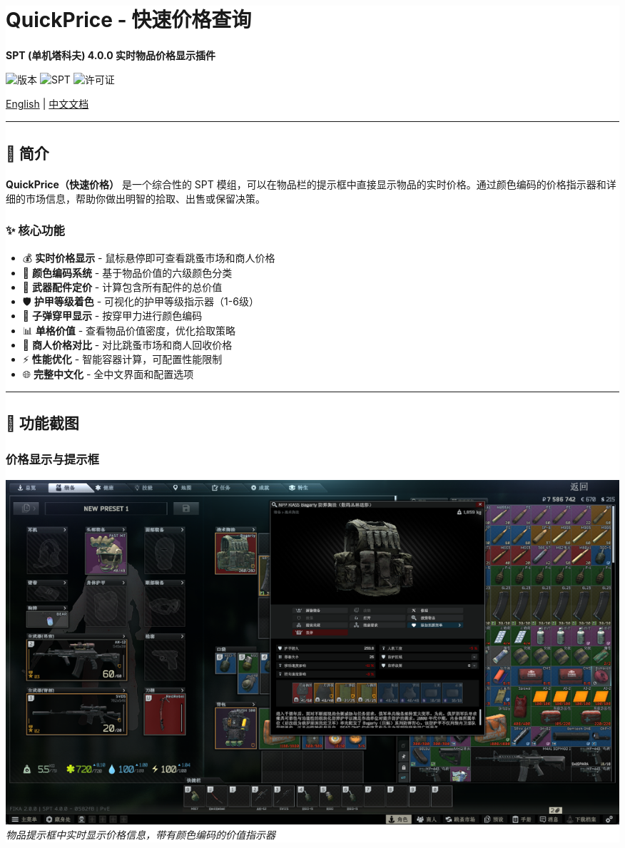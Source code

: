 # QuickPrice - 快速价格查询

**SPT (单机塔科夫) 4.0.0 实时物品价格显示插件**

![版本](https://img.shields.io/badge/%E7%89%88%E6%9C%AC-1.0.0-blue)
![SPT](https://img.shields.io/badge/SPT-4.0.0-green)
![许可证](https://img.shields.io/badge/%E8%AE%B8%E5%8F%AF%E8%AF%81-MIT-green)

[English](README.md) | [中文文档](README_CN.md)

---

## 📖 简介

**QuickPrice（快速价格）** 是一个综合性的 SPT 模组，可以在物品栏的提示框中直接显示物品的实时价格。通过颜色编码的价格指示器和详细的市场信息，帮助你做出明智的拾取、出售或保留决策。

### ✨ 核心功能

- 💰 **实时价格显示** - 鼠标悬停即可查看跳蚤市场和商人价格
- 🎨 **颜色编码系统** - 基于物品价值的六级颜色分类
- 🔫 **武器配件定价** - 计算包含所有配件的总价值
- 🛡️ **护甲等级着色** - 可视化的护甲等级指示器（1-6级）
- 🎯 **子弹穿甲显示** - 按穿甲力进行颜色编码
- 📊 **单格价值** - 查看物品价值密度，优化拾取策略
- 🏪 **商人价格对比** - 对比跳蚤市场和商人回收价格
- ⚡ **性能优化** - 智能容器计算，可配置性能限制
- 🌐 **完整中文化** - 全中文界面和配置选项

---

## 📸 功能截图

### 价格显示与提示框
![价格显示](Docs/Screenshots/price-display-tooltip.png)
*物品提示框中实时显示价格信息，带有颜色编码的价值指示器*
